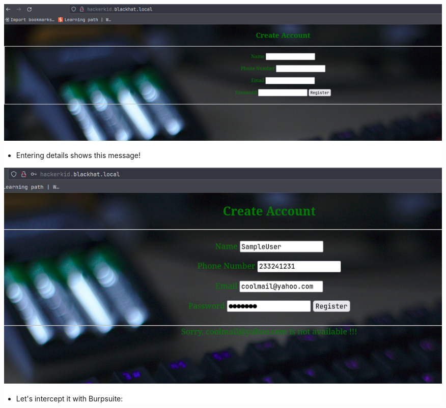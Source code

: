 ![img07](screenshots/img07.png)

- Entering details shows this message!

![img07](screenshots/img08.png)

- Let's intercept it with Burpsuite:
